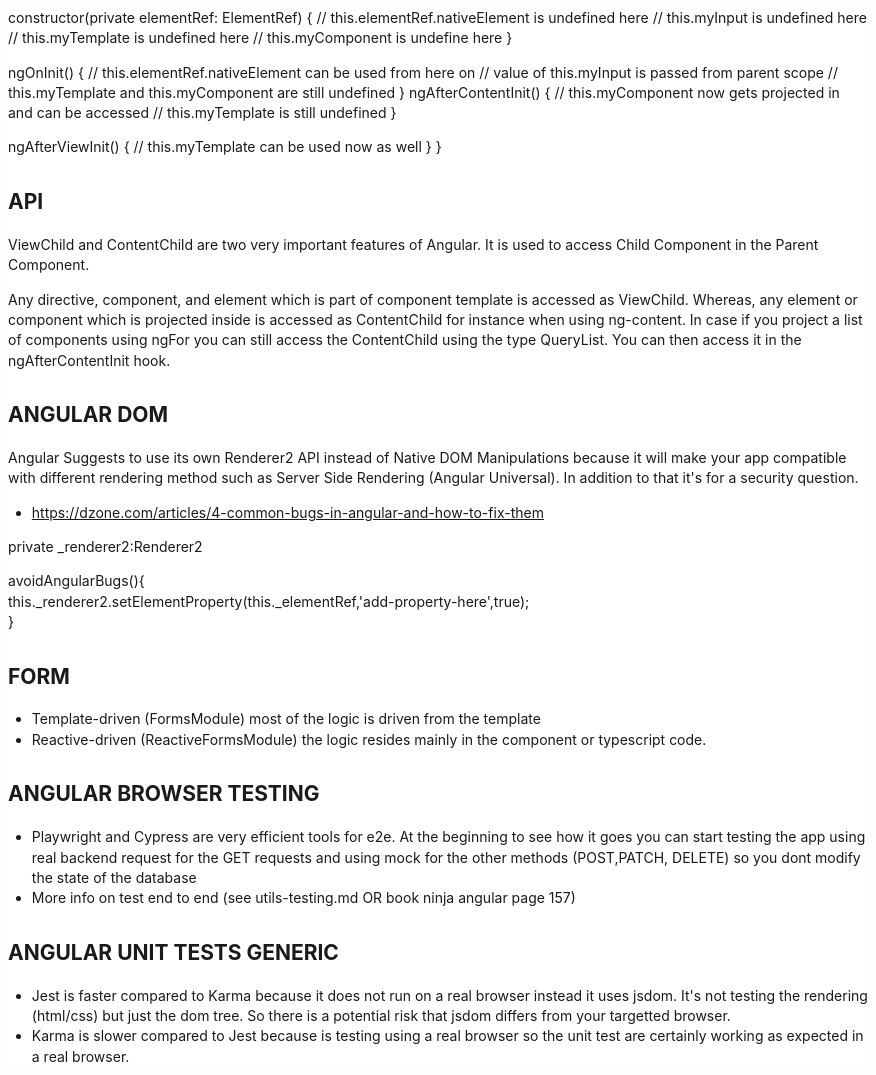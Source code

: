   constructor(private elementRef: ElementRef) {
     // this.elementRef.nativeElement is undefined here
     // this.myInput is undefined here
     // this.myTemplate is undefined here
     // this.myComponent is undefine here
  }

  ngOnInit() {
     // this.elementRef.nativeElement can be used from here on
     // value of this.myInput is passed from parent scope
     // this.myTemplate and this.myComponent are still undefined
  }
  ngAfterContentInit() {
     // this.myComponent now gets projected in and can be accessed
     // this.myTemplate is still undefined
  }

  ngAfterViewInit() {
     // this.myTemplate can be used now as well
  }
}
</code></pre>
<h2>API</h2>
<p>ViewChild and ContentChild are two very important features of Angular. It is used to access Child Component in the Parent Component.</p>
<p>Any directive, component, and element which is part of component template is accessed as ViewChild. Whereas, any element or component which is projected inside is accessed as ContentChild for instance when using ng-content. In case if you project a list of components using ngFor you can still access the ContentChild using the type QueryList. You can then access it in the ngAfterContentInit hook.</p>
<h2>ANGULAR DOM</h2>
<p>Angular Suggests to use its own Renderer2 API instead of Native DOM Manipulations because it will make your app compatible with different rendering method such as Server Side Rendering (Angular Universal). In addition to that it's for a security question.</p>
<ul>
<li><a href="https://dzone.com/articles/4-common-bugs-in-angular-and-how-to-fix-them">https://dzone.com/articles/4-common-bugs-in-angular-and-how-to-fix-them</a></li>
</ul>
<p>private _renderer2:Renderer2</p>
<p>avoidAngularBugs(){<br>
this._renderer2.setElementProperty(this._elementRef,'add-property-here',true);<br>
}</p>
<h2>FORM</h2>
<ul>
<li>Template-driven (FormsModule) most of the logic is driven from the template</li>
<li>Reactive-driven (ReactiveFormsModule)  the logic resides mainly in the component or typescript code. </li>
</ul>
<h2>ANGULAR BROWSER TESTING</h2>
<ul>
<li>Playwright and Cypress are very efficient tools for e2e. At the beginning to see how it goes you can start testing the app using real backend request for the GET requests and using mock for the other methods (POST,PATCH, DELETE) so you dont modify the state of the database</li>
<li>More info on test end to end (see utils-testing.md OR book ninja angular page 157)</li>
</ul>
<h2>ANGULAR UNIT TESTS GENERIC</h2>
<ul>
<li>Jest is faster compared to Karma because it does not run on a real browser instead it uses jsdom. It's not testing the rendering (html/css) but just the dom tree. So there is a potential risk that jsdom differs from your targetted browser.</li>
<li>Karma is slower compared to Jest because is testing using a real browser so the unit test are certainly working as expected in a real browser.</li>
</ul>